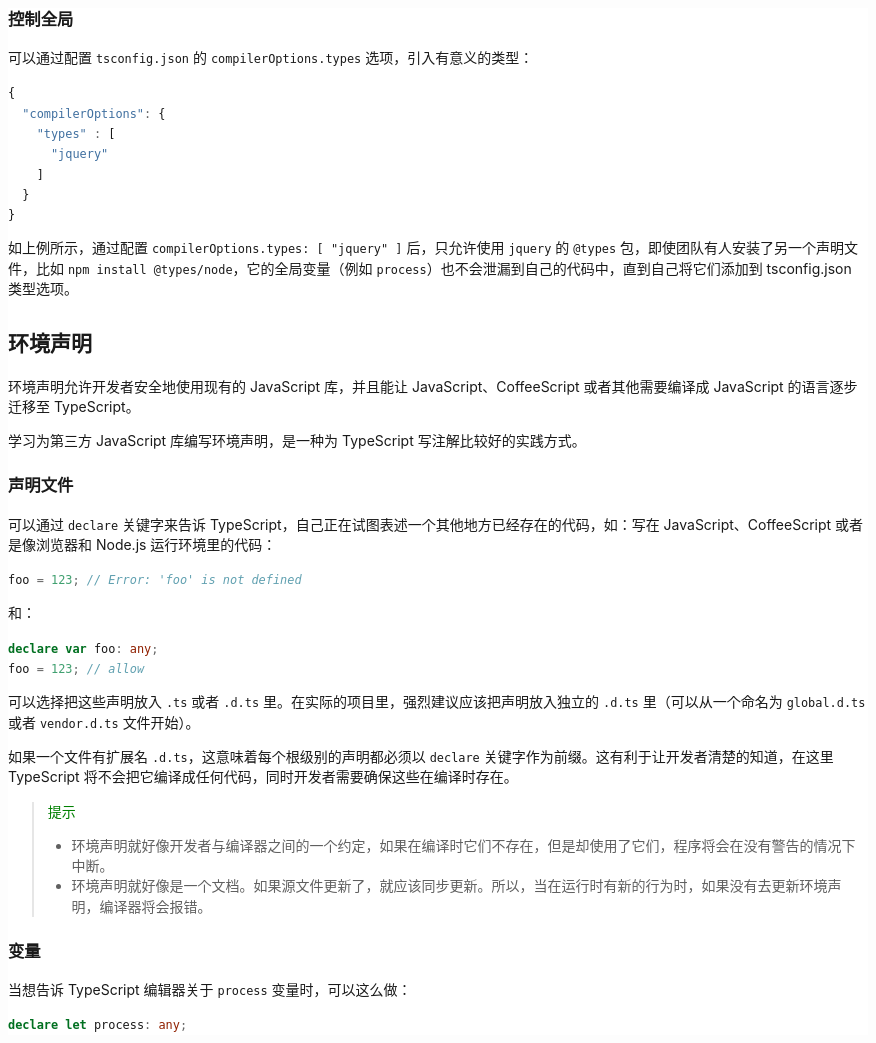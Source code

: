 ### 控制全局

可以通过配置 `tsconfig.json` 的 `compilerOptions.types` 选项，引入有意义的类型：

```typescript
{
  "compilerOptions": {
    "types" : [
      "jquery"
    ]
  }
}
```

如上例所示，通过配置 `compilerOptions.types: [ "jquery" ]` 后，只允许使用 `jquery` 的 `@types` 包，即使团队有人安装了另一个声明文件，比如 `npm install @types/node`，它的全局变量（例如 `process`）也不会泄漏到自己的代码中，直到自己将它们添加到 tsconfig.json 类型选项。

## 环境声明

环境声明允许开发者安全地使用现有的 JavaScript 库，并且能让 JavaScript、CoffeeScript 或者其他需要编译成 JavaScript 的语言逐步迁移至 TypeScript。

学习为第三方 JavaScript 库编写环境声明，是一种为 TypeScript 写注解比较好的实践方式。

### 声明文件

可以通过 `declare` 关键字来告诉 TypeScript，自己正在试图表述一个其他地方已经存在的代码，如：写在 JavaScript、CoffeeScript 或者是像浏览器和 Node.js 运行环境里的代码：

```typescript
foo = 123; // Error: 'foo' is not defined
```

和：

```typescript
declare var foo: any;
foo = 123; // allow
```

可以选择把这些声明放入 `.ts` 或者 `.d.ts` 里。在实际的项目里，强烈建议应该把声明放入独立的 `.d.ts` 里（可以从一个命名为 `global.d.ts` 或者 `vendor.d.ts` 文件开始）。

如果一个文件有扩展名 `.d.ts`，这意味着每个根级别的声明都必须以 `declare` 关键字作为前缀。这有利于让开发者清楚的知道，在这里 TypeScript 将不会把它编译成任何代码，同时开发者需要确保这些在编译时存在。

> <font color="green">提示</font>
> 
> - 环境声明就好像开发者与编译器之间的一个约定，如果在编译时它们不存在，但是却使用了它们，程序将会在没有警告的情况下中断。
> - 环境声明就好像是一个文档。如果源文件更新了，就应该同步更新。所以，当在运行时有新的行为时，如果没有去更新环境声明，编译器将会报错。

### 变量

当想告诉 TypeScript 编辑器关于 `process` 变量时，可以这么做：

```typescript
declare let process: any;
```


  [key: string]: any;